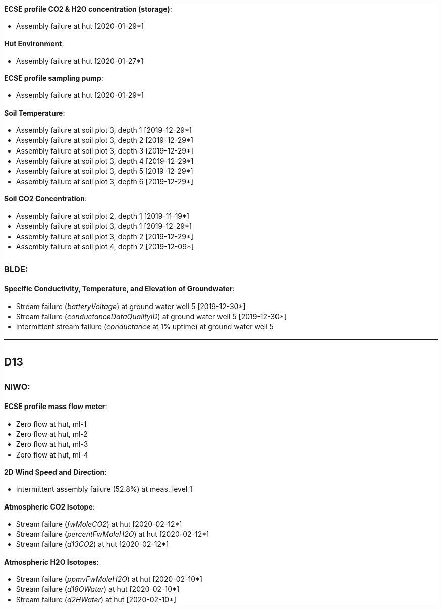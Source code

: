 **ECSE profile CO2 & H2O concentration (storage)**:
 - Assembly failure at hut [2020-01-29*]

**Hut Environment**:
 - Assembly failure at hut [2020-01-27*]

**ECSE profile sampling pump**:
 - Assembly failure at hut [2020-01-29*]

**Soil Temperature**:
 - Assembly failure at soil plot 3, depth 1 [2019-12-29*]
 - Assembly failure at soil plot 3, depth 2 [2019-12-29*]
 - Assembly failure at soil plot 3, depth 3 [2019-12-29*]
 - Assembly failure at soil plot 3, depth 4 [2019-12-29*]
 - Assembly failure at soil plot 3, depth 5 [2019-12-29*]
 - Assembly failure at soil plot 3, depth 6 [2019-12-29*]

**Soil CO2 Concentration**:
 - Assembly failure at soil plot 2, depth 1 [2019-11-19*]
 - Assembly failure at soil plot 3, depth 1 [2019-12-29*]
 - Assembly failure at soil plot 3, depth 2 [2019-12-29*]
 - Assembly failure at soil plot 4, depth 2 [2019-12-09*]

### BLDE:

**Specific Conductivity, Temperature, and Elevation of Groundwater**:
 - Stream failure (_batteryVoltage_) at ground water well 5 [2019-12-30*]
 - Stream failure (_conductanceDataQualityID_) at ground water well 5 [2019-12-30*]
 - Intermittent stream failure (_conductance_ at 1% uptime) at ground water well 5

***
## D13

### NIWO:

**ECSE profile mass flow meter**:
 - Zero flow at hut, ml-1
 - Zero flow at hut, ml-2
 - Zero flow at hut, ml-3
 - Zero flow at hut, ml-4

**2D Wind Speed and Direction**:
 - Intermittent assembly failure (52.8%) at meas. level 1

**Atmospheric CO2 Isotope**:
 - Stream failure (_fwMoleCO2_) at hut [2020-02-12*]
 - Stream failure (_percentFwMoleH2O_) at hut [2020-02-12*]
 - Stream failure (_d13CO2_) at hut [2020-02-12*]

**Atmospheric H2O Isotopes**:
 - Stream failure (_ppmvFwMoleH2O_) at hut [2020-02-10*]
 - Stream failure (_d18OWater_) at hut [2020-02-10*]
 - Stream failure (_d2HWater_) at hut [2020-02-10*]
